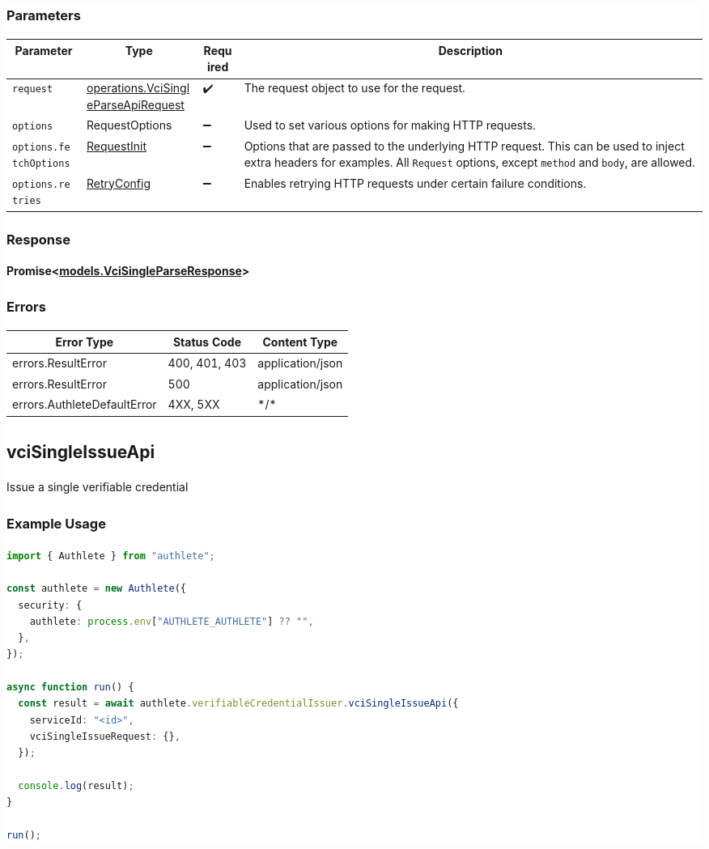 ### Parameters

| Parameter                                                                                                                                                                      | Type                                                                                                                                                                           | Required                                                                                                                                                                       | Description                                                                                                                                                                    |
| ------------------------------------------------------------------------------------------------------------------------------------------------------------------------------ | ------------------------------------------------------------------------------------------------------------------------------------------------------------------------------ | ------------------------------------------------------------------------------------------------------------------------------------------------------------------------------ | ------------------------------------------------------------------------------------------------------------------------------------------------------------------------------ |
| `request`                                                                                                                                                                      | [operations.VciSingleParseApiRequest](../../models/operations/vcisingleparseapirequest.md)                                                                                     | :heavy_check_mark:                                                                                                                                                             | The request object to use for the request.                                                                                                                                     |
| `options`                                                                                                                                                                      | RequestOptions                                                                                                                                                                 | :heavy_minus_sign:                                                                                                                                                             | Used to set various options for making HTTP requests.                                                                                                                          |
| `options.fetchOptions`                                                                                                                                                         | [RequestInit](https://developer.mozilla.org/en-US/docs/Web/API/Request/Request#options)                                                                                        | :heavy_minus_sign:                                                                                                                                                             | Options that are passed to the underlying HTTP request. This can be used to inject extra headers for examples. All `Request` options, except `method` and `body`, are allowed. |
| `options.retries`                                                                                                                                                              | [RetryConfig](../../lib/utils/retryconfig.md)                                                                                                                                  | :heavy_minus_sign:                                                                                                                                                             | Enables retrying HTTP requests under certain failure conditions.                                                                                                               |

### Response

**Promise\<[models.VciSingleParseResponse](../../models/vcisingleparseresponse.md)\>**

### Errors

| Error Type                  | Status Code                 | Content Type                |
| --------------------------- | --------------------------- | --------------------------- |
| errors.ResultError          | 400, 401, 403               | application/json            |
| errors.ResultError          | 500                         | application/json            |
| errors.AuthleteDefaultError | 4XX, 5XX                    | \*/\*                       |

## vciSingleIssueApi

Issue a single verifiable credential

### Example Usage


```typescript
import { Authlete } from "authlete";

const authlete = new Authlete({
  security: {
    authlete: process.env["AUTHLETE_AUTHLETE"] ?? "",
  },
});

async function run() {
  const result = await authlete.verifiableCredentialIssuer.vciSingleIssueApi({
    serviceId: "<id>",
    vciSingleIssueRequest: {},
  });

  console.log(result);
}

run();
```
